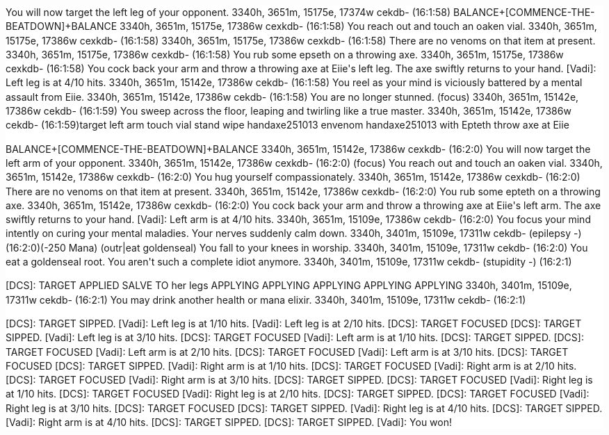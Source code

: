 You will now target the left leg of your opponent.
3340h, 3651m, 15175e, 17374w cekdb-  (16:1:58)
BALANCE+[COMMENCE-THE-BEATDOWN]+BALANCE
3340h, 3651m, 15175e, 17386w cexkdb-  (16:1:58)
You reach out and touch an oaken vial.
3340h, 3651m, 15175e, 17386w cexkdb-  (16:1:58)
3340h, 3651m, 15175e, 17386w cexkdb-  (16:1:58)
There are no venoms on that item at present.
3340h, 3651m, 15175e, 17386w cexkdb-  (16:1:58)
You rub some epseth on a throwing axe.
3340h, 3651m, 15175e, 17386w cexkdb-  (16:1:58)
You cock back your arm and throw a throwing axe at Eiie's left leg.
The axe swiftly returns to your hand.
[Vadi]: Left leg is at 4/10 hits.
3340h, 3651m, 15142e, 17386w cekdb-  (16:1:58)
You reel as your mind is viciously battered by a mental assault from Eiie.
3340h, 3651m, 15142e, 17386w cekdb-  (16:1:58)
You are no longer stunned. (focus)
3340h, 3651m, 15142e, 17386w cekdb-  (16:1:59)
You sweep across the floor, leaping and twirling like a true master.
3340h, 3651m, 15142e, 17386w cekdb-  (16:1:59)target left arm
touch vial
stand
wipe handaxe251013
envenom handaxe251013 with Epteth
throw axe at Eiie

BALANCE+[COMMENCE-THE-BEATDOWN]+BALANCE
3340h, 3651m, 15142e, 17386w cexkdb-  (16:2:0)
You will now target the left arm of your opponent.
3340h, 3651m, 15142e, 17386w cexkdb-  (16:2:0)
 (focus)
You reach out and touch an oaken vial.
3340h, 3651m, 15142e, 17386w cexkdb-  (16:2:0)
You hug yourself compassionately.
3340h, 3651m, 15142e, 17386w cexkdb-  (16:2:0)
There are no venoms on that item at present.
3340h, 3651m, 15142e, 17386w cexkdb-  (16:2:0)
You rub some epteth on a throwing axe.
3340h, 3651m, 15142e, 17386w cexkdb-  (16:2:0)
You cock back your arm and throw a throwing axe at Eiie's left arm.
The axe swiftly returns to your hand.
[Vadi]: Left arm is at 4/10 hits.
3340h, 3651m, 15109e, 17386w cekdb-  (16:2:0)
You focus your mind intently on curing your mental maladies.
Your nerves suddenly calm down.
3340h, 3401m, 15109e, 17311w cekdb- (epilepsy -)  (16:2:0)(-250 Mana) (outr|eat goldenseal)
You fall to your knees in worship.
3340h, 3401m, 15109e, 17311w cekdb-  (16:2:0)
You eat a goldenseal root.
You aren't such a complete idiot anymore.
3340h, 3401m, 15109e, 17311w cekdb- (stupidity -)  (16:2:1)

[DCS]: TARGET APPLIED SALVE TO her legs
APPLYING APPLYING APPLYING APPLYING APPLYING
3340h, 3401m, 15109e, 17311w cekdb-  (16:2:1)
You may drink another health or mana elixir.
3340h, 3401m, 15109e, 17311w cekdb-  (16:2:1)


[DCS]: TARGET SIPPED.
[Vadi]: Left leg is at 1/10 hits.
[Vadi]: Left leg is at 2/10 hits.
[DCS]: TARGET FOCUSED
[DCS]: TARGET SIPPED.
[Vadi]: Left leg is at 3/10 hits.
[DCS]: TARGET FOCUSED
[Vadi]: Left arm is at 1/10 hits.
[DCS]: TARGET SIPPED.
[DCS]: TARGET FOCUSED
[Vadi]: Left arm is at 2/10 hits.
[DCS]: TARGET FOCUSED
[Vadi]: Left arm is at 3/10 hits.
[DCS]: TARGET FOCUSED
[DCS]: TARGET SIPPED.
[Vadi]: Right arm is at 1/10 hits.
[DCS]: TARGET FOCUSED
[Vadi]: Right arm is at 2/10 hits.
[DCS]: TARGET FOCUSED
[Vadi]: Right arm is at 3/10 hits.
[DCS]: TARGET SIPPED.
[DCS]: TARGET FOCUSED
[Vadi]: Right leg is at 1/10 hits.
[DCS]: TARGET FOCUSED
[Vadi]: Right leg is at 2/10 hits.
[DCS]: TARGET SIPPED.
[DCS]: TARGET FOCUSED
[Vadi]: Right leg is at 3/10 hits.
[DCS]: TARGET FOCUSED
[DCS]: TARGET SIPPED.
[Vadi]: Right leg is at 4/10 hits.
[DCS]: TARGET SIPPED.
[Vadi]: Right arm is at 4/10 hits.
[DCS]: TARGET SIPPED.
[DCS]: TARGET SIPPED.
[Vadi]: You won!